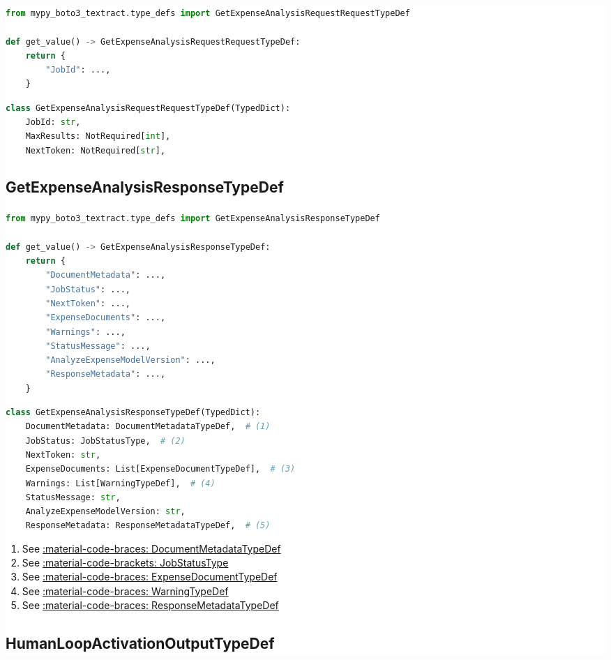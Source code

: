 ```python title="Usage Example"
from mypy_boto3_textract.type_defs import GetExpenseAnalysisRequestRequestTypeDef

def get_value() -> GetExpenseAnalysisRequestRequestTypeDef:
    return {
        "JobId": ...,
    }
```

```python title="Definition"
class GetExpenseAnalysisRequestRequestTypeDef(TypedDict):
    JobId: str,
    MaxResults: NotRequired[int],
    NextToken: NotRequired[str],
```

## GetExpenseAnalysisResponseTypeDef

```python title="Usage Example"
from mypy_boto3_textract.type_defs import GetExpenseAnalysisResponseTypeDef

def get_value() -> GetExpenseAnalysisResponseTypeDef:
    return {
        "DocumentMetadata": ...,
        "JobStatus": ...,
        "NextToken": ...,
        "ExpenseDocuments": ...,
        "Warnings": ...,
        "StatusMessage": ...,
        "AnalyzeExpenseModelVersion": ...,
        "ResponseMetadata": ...,
    }
```

```python title="Definition"
class GetExpenseAnalysisResponseTypeDef(TypedDict):
    DocumentMetadata: DocumentMetadataTypeDef,  # (1)
    JobStatus: JobStatusType,  # (2)
    NextToken: str,
    ExpenseDocuments: List[ExpenseDocumentTypeDef],  # (3)
    Warnings: List[WarningTypeDef],  # (4)
    StatusMessage: str,
    AnalyzeExpenseModelVersion: str,
    ResponseMetadata: ResponseMetadataTypeDef,  # (5)
```

1. See [:material-code-braces: DocumentMetadataTypeDef](./type_defs.md#documentmetadatatypedef) 
2. See [:material-code-brackets: JobStatusType](./literals.md#jobstatustype) 
3. See [:material-code-braces: ExpenseDocumentTypeDef](./type_defs.md#expensedocumenttypedef) 
4. See [:material-code-braces: WarningTypeDef](./type_defs.md#warningtypedef) 
5. See [:material-code-braces: ResponseMetadataTypeDef](./type_defs.md#responsemetadatatypedef) 
## HumanLoopActivationOutputTypeDef
